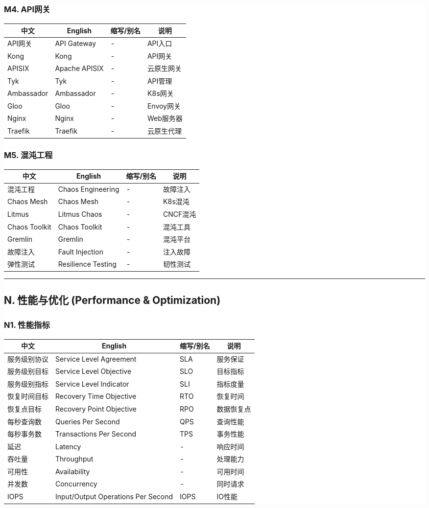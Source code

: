 ### M4. API网关

| 中文 | English | 缩写/别名 | 说明 |
|------|---------|----------|------|
| API网关 | API Gateway | - | API入口 |
| Kong | Kong | - | API网关 |
| APISIX | Apache APISIX | - | 云原生网关 |
| Tyk | Tyk | - | API管理 |
| Ambassador | Ambassador | - | K8s网关 |
| Gloo | Gloo | - | Envoy网关 |
| Nginx | Nginx | - | Web服务器 |
| Traefik | Traefik | - | 云原生代理 |

### M5. 混沌工程

| 中文 | English | 缩写/别名 | 说明 |
|------|---------|----------|------|
| 混沌工程 | Chaos Engineering | - | 故障注入 |
| Chaos Mesh | Chaos Mesh | - | K8s混沌 |
| Litmus | Litmus Chaos | - | CNCF混沌 |
| Chaos Toolkit | Chaos Toolkit | - | 混沌工具 |
| Gremlin | Gremlin | - | 混沌平台 |
| 故障注入 | Fault Injection | - | 注入故障 |
| 弹性测试 | Resilience Testing | - | 韧性测试 |

---

## N. 性能与优化 (Performance & Optimization)

### N1. 性能指标

| 中文 | English | 缩写/别名 | 说明 |
|------|---------|----------|------|
| 服务级别协议 | Service Level Agreement | SLA | 服务保证 |
| 服务级别目标 | Service Level Objective | SLO | 目标指标 |
| 服务级别指标 | Service Level Indicator | SLI | 指标度量 |
| 恢复时间目标 | Recovery Time Objective | RTO | 恢复时间 |
| 恢复点目标 | Recovery Point Objective | RPO | 数据恢复点 |
| 每秒查询数 | Queries Per Second | QPS | 查询性能 |
| 每秒事务数 | Transactions Per Second | TPS | 事务性能 |
| 延迟 | Latency | - | 响应时间 |
| 吞吐量 | Throughput | - | 处理能力 |
| 可用性 | Availability | - | 可用时间 |
| 并发数 | Concurrency | - | 同时请求 |
| IOPS | Input/Output Operations Per Second | IOPS | IO性能 |